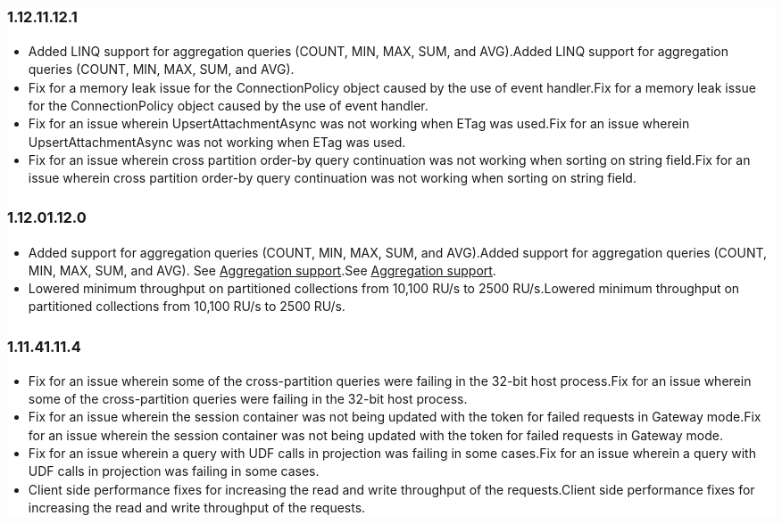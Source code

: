 ### <a name="a-name11211121"></a><span data-ttu-id="d2638-132"><a name="1.12.1"/>1.12.1</span><span class="sxs-lookup"><span data-stu-id="d2638-132"><a name="1.12.1"/>1.12.1</span></span>
* <span data-ttu-id="d2638-133">Added LINQ support for aggregation queries (COUNT, MIN, MAX, SUM, and AVG).</span><span class="sxs-lookup"><span data-stu-id="d2638-133">Added LINQ support for aggregation queries (COUNT, MIN, MAX, SUM, and AVG).</span></span>
* <span data-ttu-id="d2638-134">Fix for a memory leak issue for the ConnectionPolicy object caused by the use of event handler.</span><span class="sxs-lookup"><span data-stu-id="d2638-134">Fix for a memory leak issue for the ConnectionPolicy object caused by the use of event handler.</span></span>
* <span data-ttu-id="d2638-135">Fix for an issue wherein UpsertAttachmentAsync was not working when ETag was used.</span><span class="sxs-lookup"><span data-stu-id="d2638-135">Fix for an issue wherein UpsertAttachmentAsync was not working when ETag was used.</span></span>
* <span data-ttu-id="d2638-136">Fix for an issue wherein cross partition order-by query continuation was not working when sorting on string field.</span><span class="sxs-lookup"><span data-stu-id="d2638-136">Fix for an issue wherein cross partition order-by query continuation was not working when sorting on string field.</span></span>

### <a name="a-name11201120"></a><span data-ttu-id="d2638-137"><a name="1.12.0"/>1.12.0</span><span class="sxs-lookup"><span data-stu-id="d2638-137"><a name="1.12.0"/>1.12.0</span></span>
* <span data-ttu-id="d2638-138">Added support for aggregation queries (COUNT, MIN, MAX, SUM, and AVG).</span><span class="sxs-lookup"><span data-stu-id="d2638-138">Added support for aggregation queries (COUNT, MIN, MAX, SUM, and AVG).</span></span> <span data-ttu-id="d2638-139">See [Aggregation support](documentdb-sql-query.md#Aggregates).</span><span class="sxs-lookup"><span data-stu-id="d2638-139">See [Aggregation support](documentdb-sql-query.md#Aggregates).</span></span>
* <span data-ttu-id="d2638-140">Lowered minimum throughput on partitioned collections from 10,100 RU/s to 2500 RU/s.</span><span class="sxs-lookup"><span data-stu-id="d2638-140">Lowered minimum throughput on partitioned collections from 10,100 RU/s to 2500 RU/s.</span></span>

### <a name="a-name11141114"></a><span data-ttu-id="d2638-141"><a name="1.11.4"/>1.11.4</span><span class="sxs-lookup"><span data-stu-id="d2638-141"><a name="1.11.4"/>1.11.4</span></span>
* <span data-ttu-id="d2638-142">Fix for an issue wherein some of the cross-partition queries were failing in the 32-bit host process.</span><span class="sxs-lookup"><span data-stu-id="d2638-142">Fix for an issue wherein some of the cross-partition queries were failing in the 32-bit host process.</span></span>
* <span data-ttu-id="d2638-143">Fix for an issue wherein the session container was not being updated with the token for failed requests in Gateway mode.</span><span class="sxs-lookup"><span data-stu-id="d2638-143">Fix for an issue wherein the session container was not being updated with the token for failed requests in Gateway mode.</span></span>
* <span data-ttu-id="d2638-144">Fix for an issue wherein a query with UDF calls in projection was failing in some cases.</span><span class="sxs-lookup"><span data-stu-id="d2638-144">Fix for an issue wherein a query with UDF calls in projection was failing in some cases.</span></span>
* <span data-ttu-id="d2638-145">Client side performance fixes for increasing the read and write throughput of the requests.</span><span class="sxs-lookup"><span data-stu-id="d2638-145">Client side performance fixes for increasing the read and write throughput of the requests.</span></span>
